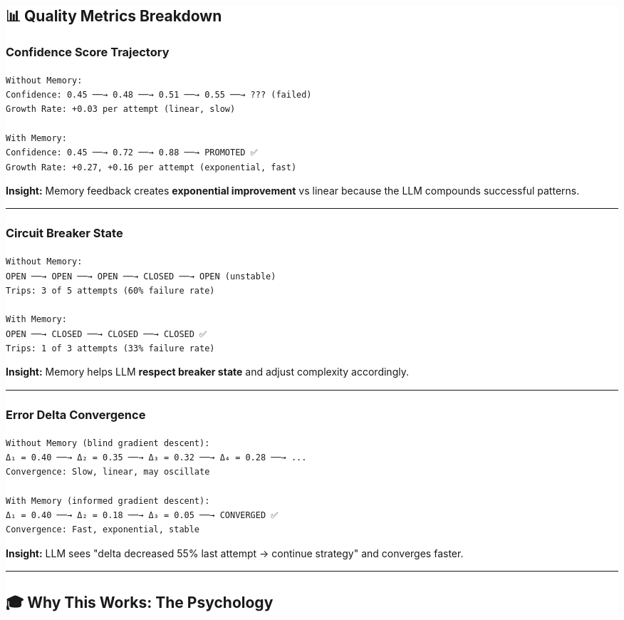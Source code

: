 
## 📊 Quality Metrics Breakdown

### **Confidence Score Trajectory**

```
Without Memory:
Confidence: 0.45 ──→ 0.48 ──→ 0.51 ──→ 0.55 ──→ ??? (failed)
Growth Rate: +0.03 per attempt (linear, slow)

With Memory:
Confidence: 0.45 ──→ 0.72 ──→ 0.88 ──→ PROMOTED ✅
Growth Rate: +0.27, +0.16 per attempt (exponential, fast)
```

**Insight:** Memory feedback creates **exponential improvement** vs linear because the LLM compounds successful patterns.

---

### **Circuit Breaker State**

```
Without Memory:
OPEN ──→ OPEN ──→ OPEN ──→ CLOSED ──→ OPEN (unstable)
Trips: 3 of 5 attempts (60% failure rate)

With Memory:
OPEN ──→ CLOSED ──→ CLOSED ──→ CLOSED ✅
Trips: 1 of 3 attempts (33% failure rate)
```

**Insight:** Memory helps LLM **respect breaker state** and adjust complexity accordingly.

---

### **Error Delta Convergence**

```
Without Memory (blind gradient descent):
Δ₁ = 0.40 ──→ Δ₂ = 0.35 ──→ Δ₃ = 0.32 ──→ Δ₄ = 0.28 ──→ ...
Convergence: Slow, linear, may oscillate

With Memory (informed gradient descent):
Δ₁ = 0.40 ──→ Δ₂ = 0.18 ──→ Δ₃ = 0.05 ──→ CONVERGED ✅
Convergence: Fast, exponential, stable
```

**Insight:** LLM sees "delta decreased 55% last attempt → continue strategy" and converges faster.

---

## 🎓 Why This Works: The Psychology
